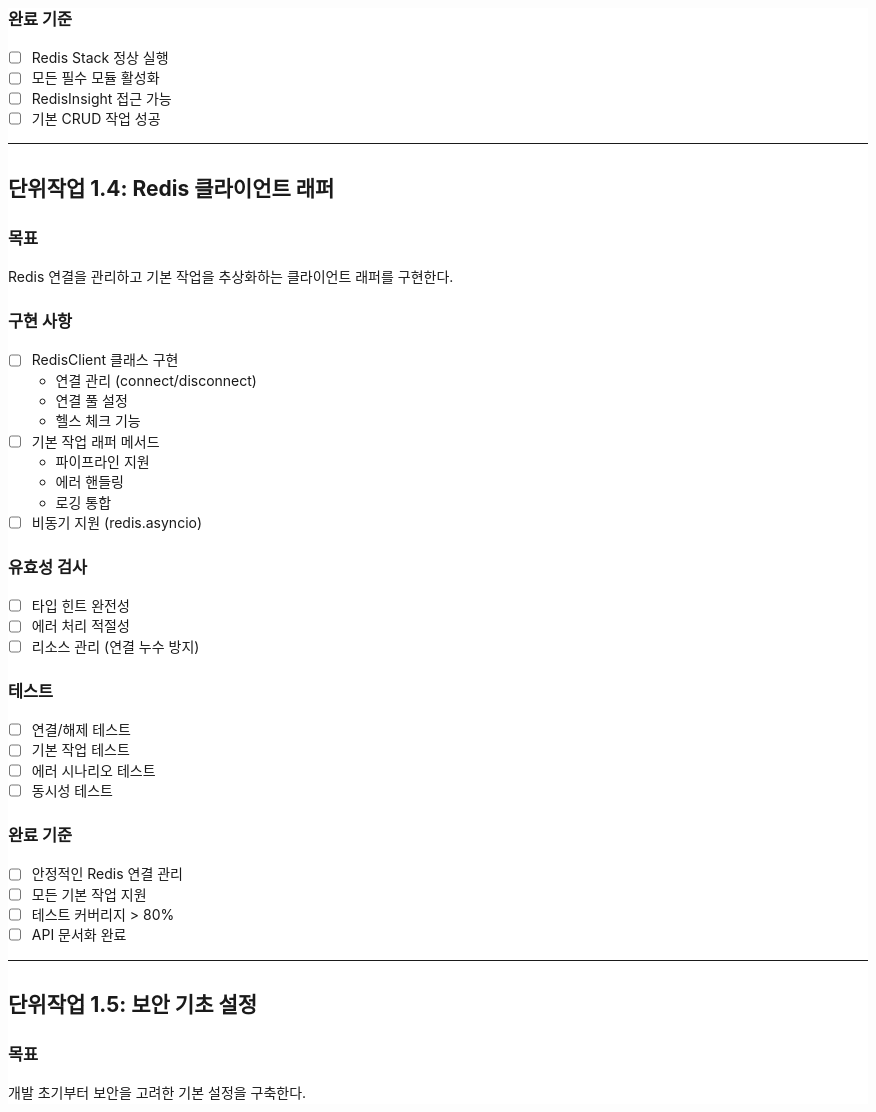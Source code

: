 ### 완료 기준
- [ ] Redis Stack 정상 실행
- [ ] 모든 필수 모듈 활성화
- [ ] RedisInsight 접근 가능
- [ ] 기본 CRUD 작업 성공

---

## 단위작업 1.4: Redis 클라이언트 래퍼

### 목표
Redis 연결을 관리하고 기본 작업을 추상화하는 클라이언트 래퍼를 구현한다.

### 구현 사항
- [ ] RedisClient 클래스 구현
  - 연결 관리 (connect/disconnect)
  - 연결 풀 설정
  - 헬스 체크 기능
- [ ] 기본 작업 래퍼 메서드
  - 파이프라인 지원
  - 에러 핸들링
  - 로깅 통합
- [ ] 비동기 지원 (redis.asyncio)

### 유효성 검사
- [ ] 타입 힌트 완전성
- [ ] 에러 처리 적절성
- [ ] 리소스 관리 (연결 누수 방지)

### 테스트
- [ ] 연결/해제 테스트
- [ ] 기본 작업 테스트
- [ ] 에러 시나리오 테스트
- [ ] 동시성 테스트

### 완료 기준
- [ ] 안정적인 Redis 연결 관리
- [ ] 모든 기본 작업 지원
- [ ] 테스트 커버리지 > 80%
- [ ] API 문서화 완료

---

## 단위작업 1.5: 보안 기초 설정

### 목표
개발 초기부터 보안을 고려한 기본 설정을 구축한다.
